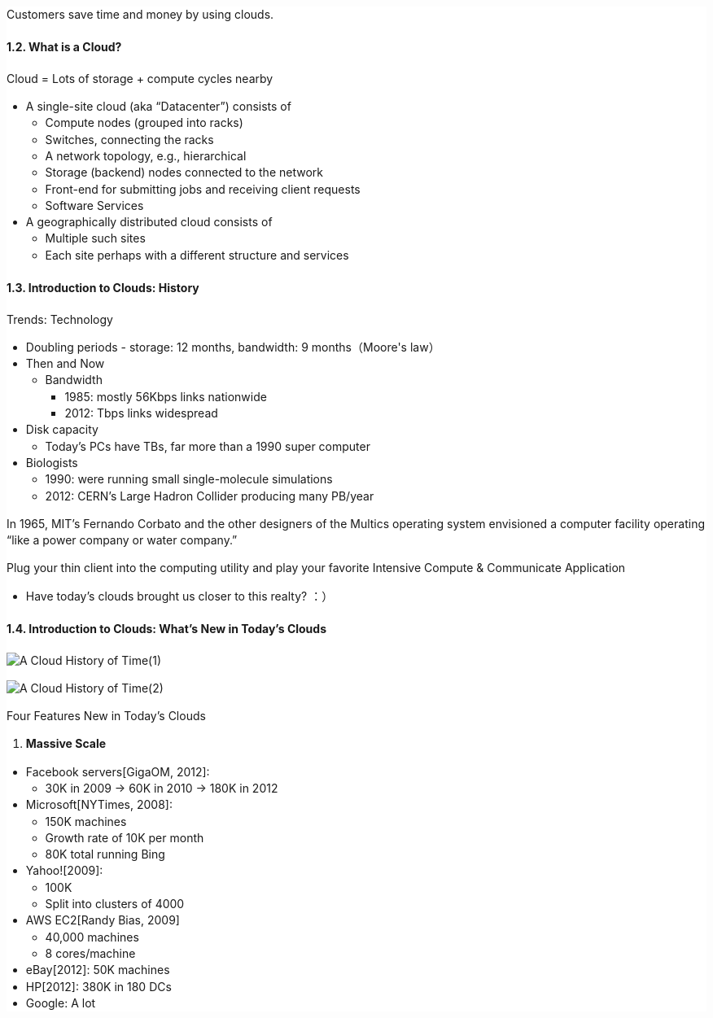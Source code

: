 Customers save time and money by using clouds.

#### 1.2. What is a Cloud?
Cloud = Lots of storage + compute cycles nearby
- A single-site cloud (aka “Datacenter”) consists of
	- Compute nodes (grouped into racks)
	- Switches, connecting the racks
	- A network topology, e.g., hierarchical
	- Storage (backend) nodes connected to the network
	- Front-end for submitting jobs and receiving client requests
	- Software Services
- A geographically distributed cloud consists of
	- Multiple such sites
	- Each site perhaps with a different structure and services

#### 1.3. Introduction to Clouds: History
Trends: Technology
- Doubling periods - storage: 12 months, bandwidth: 9 months（Moore's law）
- Then and Now
	- Bandwidth
		- 1985: mostly 56Kbps links nationwide
		- 2012: Tbps links widespread
- Disk capacity
	- Today’s PCs have TBs, far more than a 1990 super computer
- Biologists
	- 1990: were running small single-molecule simulations
	- 2012: CERN’s Large Hadron Collider producing many PB/year

In 1965, MIT’s Fernando Corbato and the other designers of the Multics operating system envisioned a computer facility operating “like a power company or water company.”

Plug your thin client into the computing utility and play your favorite Intensive Compute & Communicate Application
- Have today’s clouds brought us closer to this realty? ：）

#### 1.4. Introduction to Clouds: What’s New in Today’s Clouds
![A Cloud History of Time(1)](https://lh3.googleusercontent.com/_klWna3gomnU7K_kdB-ZgaVgvJVJ5Fd4GxFPO6RykM7Gci83sUHWyZx_u3q0hbAbLsRIOmJjQTmfiwirgvUdR2BB5GY1bt0BVmX8n4WYzTU9Q3oDGtT6RZW0WCtvxeckOclLu9_VGWcD_0oM7UARN0kYFWNBTS7lV5ego1jyvS6hKheFJMOEHawHPDv5JtqBnE-Zy4T5OaOTqSnGhMa30TxMgtDrt-AyIg_nM4lF39dVEbHRX3xI7k1U80KU3GUXe3p7kXjMgXNmXh9VJhf8ybmuckFivZp8AVbV1cc876SHIcOSwseFuLZkgX7A2zPgyF-r9h29pwTKZl6jAe82zXr5XLSbVr6l9m2axZTOd7dwRWG-3aGSxoQexEfw8x7l9JszreA8HQyfN0VhWNt3hEqUCP1fjpr5LUVcO-p0l82mHug3wT3gDI5q7CXpWwA6HbggJjUx79dedUHM9AcNWL14VtUo81X8Q3gWnxAF86HkyZMSeF6Q_SGz9EyTyv6gaJhs6koP0NsrTyVso8cVp2YN6X-M1nD6sVrjMxhfiiSpUhnAdl_tZTZ1f0POZVEk_path5pCMNjswTkn-A-u5JemaImNoT4Mxb3NdUj4p4N4HQwZ6sRPiIiUAK_YY9otUl_dzvtT0SmK3ZrnXPrWKCeTqMYT8e5vHT6xIUkkaw=w915-h516-no)

![A Cloud History of Time(2)](https://lh3.googleusercontent.com/3qBz0i1ihRrboZWMiF0JXRt1OnW6G8sObd6p8n3v5fbTWQ7vgcuVNkCYXBWhxeGHvmG4ahd7VR_c_YnBpfDXjv5x_fflfzUCI9Um01TLRt0G_x6jPThN6drwTUHQGM88lsdxx3h28ef3fxrZTJUAzk-lKImn84ENuACf6Rh-Z8TEvyjDa1btfQzIONnSOGJJBiW52eQKmmZqfFgZpBqBZRd-0eRuK80h0kTNwgUJSe5xWDJf8D1tkfaeNCxM8I34QVY826nz58MRD3kmiQSnCht8QQdN92atO89h_uoyu8v8bMnvChVpn_KGGRNbGy99SGdulBcY5I8BquYMa4VBJsZ0vO5wrriIPmVS9Z0IkHQqER5fbWo7t95HLZmhzJhmFRsDylXuWHq22jBjIqUvutGRU_TYKivQ3mEmiaQbFZtO_xHC0V-omd49UTeRbWd2V1UbNhMTbMy9f8fpPwO_PvjHp3ENEMGFBjoNTbR4X2lWvlvF4qOsIE0F45dFZch-2SSkKX3jRH75BcnLVLZ1vYeUjYZM16JXV-2L6n8yWh7vDmbqjm_4bG70gYmIrAY_6Cd21IQvhZ9Qf5S48Es9WUv7P5xz9sFhEjSe7o9HUBXFS9XfjVnJnX5B01dfRd4G-FKDH9Sq9e3EOKvdXII-ibZbuKrth_etQWSWjAyjMA=w915-h428-no)

Four Features New in Today’s Clouds
1. **Massive Scale**
- Facebook servers[GigaOM, 2012]:
	- 30K in 2009 -> 60K in 2010 -> 180K in 2012
- Microsoft[NYTimes, 2008]:
	- 150K machines
	- Growth rate of 10K per month
	- 80K total running Bing
- Yahoo![2009]:
	- 100K
	- Split into clusters of 4000
- AWS EC2[Randy Bias, 2009]
	- 40,000 machines
	- 8 cores/machine
- eBay[2012]: 50K machines
- HP[2012]: 380K in 180 DCs
- Google: A lot
